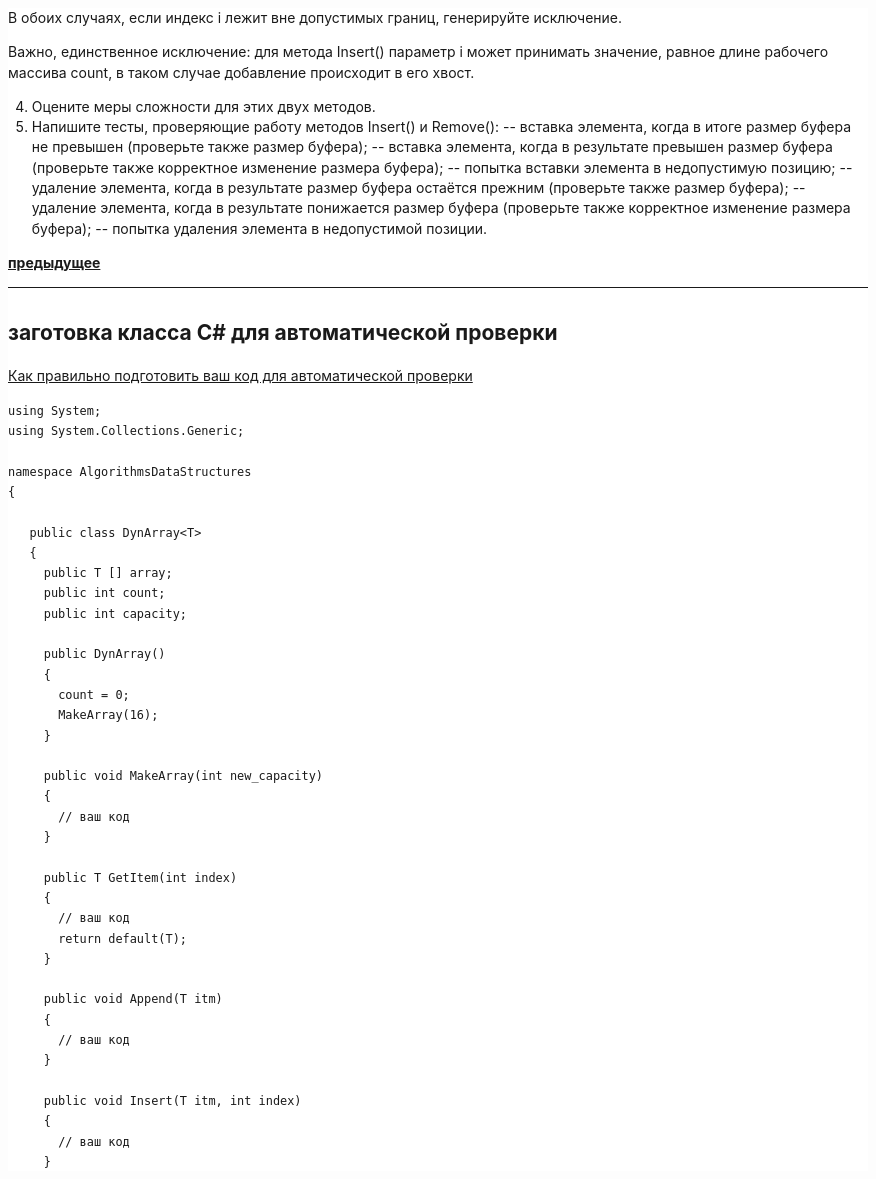 В обоих случаях, если индекс i лежит вне допустимых границ, генерируйте исключение.

Важно, единственное исключение: для метода Insert() параметр i может принимать значение, равное длине рабочего массива count, в таком случае добавление происходит в его хвост.

4. Оцените меры сложности для этих двух методов.
5. Напишите тесты, проверяющие работу методов Insert() и Remove():
   -- вставка элемента, когда в итоге размер буфера не превышен (проверьте также размер буфера);
   -- вставка элемента, когда в результате превышен размер буфера (проверьте также корректное изменение размера буфера);
   -- попытка вставки элемента в недопустимую позицию;
   -- удаление элемента, когда в результате размер буфера остаётся прежним (проверьте также размер буфера);
   -- удаление элемента, когда в результате понижается размер буфера (проверьте также корректное изменение размера буфера);
   -- попытка удаления элемента в недопустимой позиции.

**[предыдущее](https://skillsmart.ru/algo/15-121-cm/bafa83f3b9.html)**

---

## заготовка класса C# для автоматической проверки

[Как правильно подготовить ваш код для автоматической проверки](https://skillsmart.ru/algo/15-121-cm/github.html)

```
using System;
using System.Collections.Generic;

namespace AlgorithmsDataStructures
{

   public class DynArray<T>
   {
     public T [] array;
     public int count;
     public int capacity;

     public DynArray()
     {
       count = 0;
       MakeArray(16);
     }

     public void MakeArray(int new_capacity)
     {
       // ваш код
     }

     public T GetItem(int index)
     {
       // ваш код
       return default(T);
     }

     public void Append(T itm)
     {
       // ваш код
     }

     public void Insert(T itm, int index)
     {
       // ваш код
     }

```